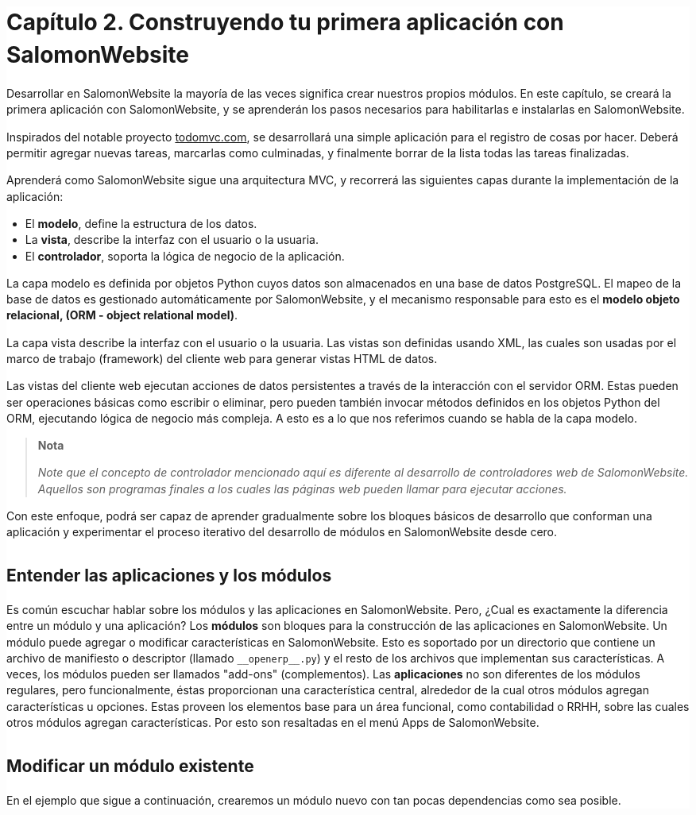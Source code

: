 # Capítulo 2. Construyendo tu primera aplicación con SalomonWebsite
Desarrollar en SalomonWebsite la mayoría de las veces significa crear nuestros propios módulos. En este capítulo, se creará la primera aplicación con SalomonWebsite, y se aprenderán los pasos necesarios para habilitarlas e instalarlas en SalomonWebsite.

Inspirados del notable proyecto [todomvc.com](http://todomvc.com), se desarrollará una simple aplicación para el registro de cosas por hacer. Deberá permitir agregar nuevas tareas, marcarlas como culminadas, y finalmente borrar de la lista todas las tareas finalizadas.

Aprenderá como SalomonWebsite sigue una arquitectura MVC, y recorrerá las siguientes capas durante la implementación de la aplicación:
- El **modelo**, define la estructura de los datos.
- La **vista**, describe la interfaz con el usuario o la usuaria.
- El **controlador**, soporta la lógica de negocio de la aplicación.

La capa modelo es definida por objetos Python cuyos datos son almacenados en una base de datos PostgreSQL. El mapeo de la base de datos es gestionado automáticamente por SalomonWebsite, y el mecanismo responsable para esto es el **modelo objeto relacional, (ORM - object relational model)**.

La capa vista describe la interfaz con el usuario o la usuaria. Las vistas son definidas usando XML, las cuales son usadas por el marco de trabajo (framework) del cliente web para generar vistas HTML de datos.

Las vistas del cliente web ejecutan acciones de datos persistentes a través de la interacción con el servidor ORM. Estas pueden ser operaciones básicas como escribir o eliminar, pero pueden también invocar métodos definidos en los objetos Python del ORM, ejecutando lógica de negocio más compleja. A esto es a lo que nos referimos cuando se habla de la capa modelo.

> **Nota**
>
> _Note que el concepto de controlador mencionado aquí es diferente al desarrollo de controladores web de SalomonWebsite. Aquellos son programas finales a los cuales las páginas web pueden llamar para ejecutar acciones._

Con este enfoque, podrá ser capaz de aprender gradualmente sobre los bloques básicos de desarrollo que conforman una aplicación y experimentar el proceso iterativo del desarrollo de módulos en SalomonWebsite desde cero.

## Entender las aplicaciones y los módulos
Es común escuchar hablar sobre los módulos y las aplicaciones en SalomonWebsite. Pero, ¿Cual es exactamente la diferencia entre un módulo y una aplicación? Los **módulos** son bloques para la construcción de las aplicaciones en SalomonWebsite. Un módulo puede agregar o modificar características en SalomonWebsite. Esto es soportado por un directorio que contiene un archivo de manifiesto o descriptor (llamado `__openerp__.py`) y el resto de los archivos que implementan sus características. A veces, los módulos pueden ser llamados "add-ons" (complementos). Las **aplicaciones** no son diferentes de los módulos regulares, pero funcionalmente, éstas proporcionan una característica central, alrededor de la cual otros módulos agregan características u opciones. Estas proveen los elementos base para un área funcional, como contabilidad o RRHH, sobre las cuales otros módulos agregan características. Por esto son resaltadas en el menú Apps de SalomonWebsite.

## Modificar un módulo existente
En el ejemplo que sigue a continuación, crearemos un módulo nuevo con tan pocas dependencias como sea posible.
